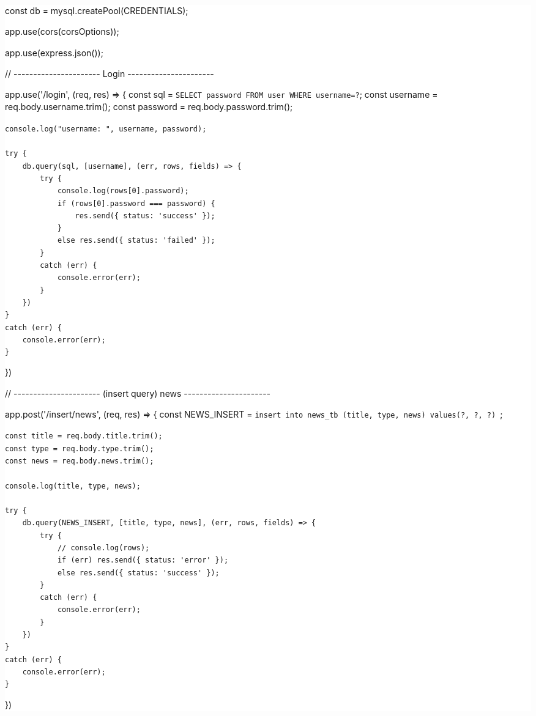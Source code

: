 const db = mysql.createPool(CREDENTIALS);

app.use(cors(corsOptions));

app.use(express.json());

// ---------------------- Login ----------------------

app.use('/login', (req, res) => {
    const sql = `SELECT password FROM user WHERE username=?`;
    const username = req.body.username.trim();
    const password = req.body.password.trim();

    console.log("username: ", username, password);

    try {
        db.query(sql, [username], (err, rows, fields) => {
            try {
                console.log(rows[0].password);
                if (rows[0].password === password) {
                    res.send({ status: 'success' });
                }
                else res.send({ status: 'failed' });
            }
            catch (err) {
                console.error(err);
            }
        })
    }
    catch (err) {
        console.error(err);
    }
})

// ---------------------- (insert query) news ----------------------

app.post('/insert/news', (req, res) => {
    const NEWS_INSERT = `insert into news_tb (title, type, news) values(?, ?, ?) `;

    const title = req.body.title.trim();
    const type = req.body.type.trim();
    const news = req.body.news.trim();

    console.log(title, type, news);

    try {
        db.query(NEWS_INSERT, [title, type, news], (err, rows, fields) => {
            try {
                // console.log(rows);
                if (err) res.send({ status: 'error' });
                else res.send({ status: 'success' });
            }
            catch (err) {
                console.error(err);
            }
        })
    }
    catch (err) {
        console.error(err);
    }
})
